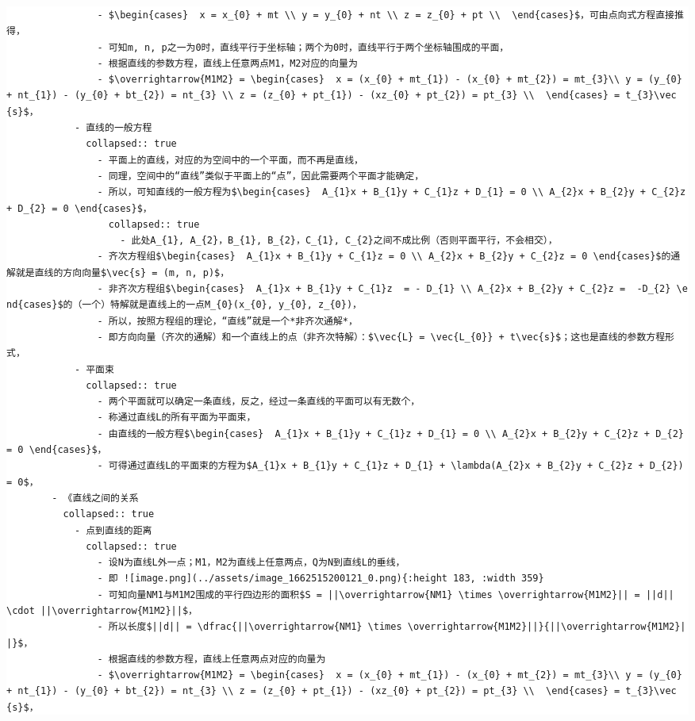 					- $\begin{cases}  x = x_{0} + mt \\ y = y_{0} + nt \\ z = z_{0} + pt \\  \end{cases}$，可由点向式方程直接推得，
					- 可知m, n, p之一为0时，直线平行于坐标轴；两个为0时，直线平行于两个坐标轴围成的平面，
					- 根据直线的参数方程，直线上任意两点M1，M2对应的向量为
					- $\overrightarrow{M1M2} = \begin{cases}  x = (x_{0} + mt_{1}) - (x_{0} + mt_{2}) = mt_{3}\\ y = (y_{0} + nt_{1}) - (y_{0} + bt_{2}) = nt_{3} \\ z = (z_{0} + pt_{1}) - (xz_{0} + pt_{2}) = pt_{3} \\  \end{cases} = t_{3}\vec{s}$，
				- 直线的一般方程
				  collapsed:: true
					- 平面上的直线，对应的为空间中的一个平面，而不再是直线，
					- 同理，空间中的“直线”类似于平面上的“点”，因此需要两个平面才能确定，
					- 所以，可知直线的一般方程为$\begin{cases}  A_{1}x + B_{1}y + C_{1}z + D_{1} = 0 \\ A_{2}x + B_{2}y + C_{2}z + D_{2} = 0 \end{cases}$，
					  collapsed:: true
						- 此处A_{1}, A_{2}，B_{1}, B_{2}，C_{1}, C_{2}之间不成比例（否则平面平行，不会相交），
					- 齐次方程组$\begin{cases}  A_{1}x + B_{1}y + C_{1}z = 0 \\ A_{2}x + B_{2}y + C_{2}z = 0 \end{cases}$的通解就是直线的方向向量$\vec{s} = (m, n, p)$，
					- 非齐次方程组$\begin{cases}  A_{1}x + B_{1}y + C_{1}z  = - D_{1} \\ A_{2}x + B_{2}y + C_{2}z =  -D_{2} \end{cases}$的（一个）特解就是直线上的一点M_{0}(x_{0}, y_{0}, z_{0})，
					- 所以，按照方程组的理论，“直线”就是一个*非齐次通解*，
					- 即方向向量（齐次的通解）和一个直线上的点（非齐次特解）：$\vec{L} = \vec{L_{0}} + t\vec{s}$；这也是直线的参数方程形式，
				- 平面束
				  collapsed:: true
					- 两个平面就可以确定一条直线，反之，经过一条直线的平面可以有无数个，
					- 称通过直线L的所有平面为平面束，
					- 由直线的一般方程$\begin{cases}  A_{1}x + B_{1}y + C_{1}z + D_{1} = 0 \\ A_{2}x + B_{2}y + C_{2}z + D_{2} = 0 \end{cases}$，
					- 可得通过直线L的平面束的方程为$A_{1}x + B_{1}y + C_{1}z + D_{1} + \lambda(A_{2}x + B_{2}y + C_{2}z + D_{2}) = 0$，
			- 《直线之间的关系
			  collapsed:: true
				- 点到直线的距离
				  collapsed:: true
					- 设N为直线L外一点；M1，M2为直线上任意两点，Q为N到直线L的垂线，
					- 即 ![image.png](../assets/image_1662515200121_0.png){:height 183, :width 359}
					- 可知向量NM1与M1M2围成的平行四边形的面积$S = ||\overrightarrow{NM1} \times \overrightarrow{M1M2}|| = ||d|| \cdot ||\overrightarrow{M1M2}||$，
					- 所以长度$||d|| = \dfrac{||\overrightarrow{NM1} \times \overrightarrow{M1M2}||}{||\overrightarrow{M1M2}||}$，
					- 根据直线的参数方程，直线上任意两点对应的向量为
					- $\overrightarrow{M1M2} = \begin{cases}  x = (x_{0} + mt_{1}) - (x_{0} + mt_{2}) = mt_{3}\\ y = (y_{0} + nt_{1}) - (y_{0} + bt_{2}) = nt_{3} \\ z = (z_{0} + pt_{1}) - (xz_{0} + pt_{2}) = pt_{3} \\  \end{cases} = t_{3}\vec{s}$，